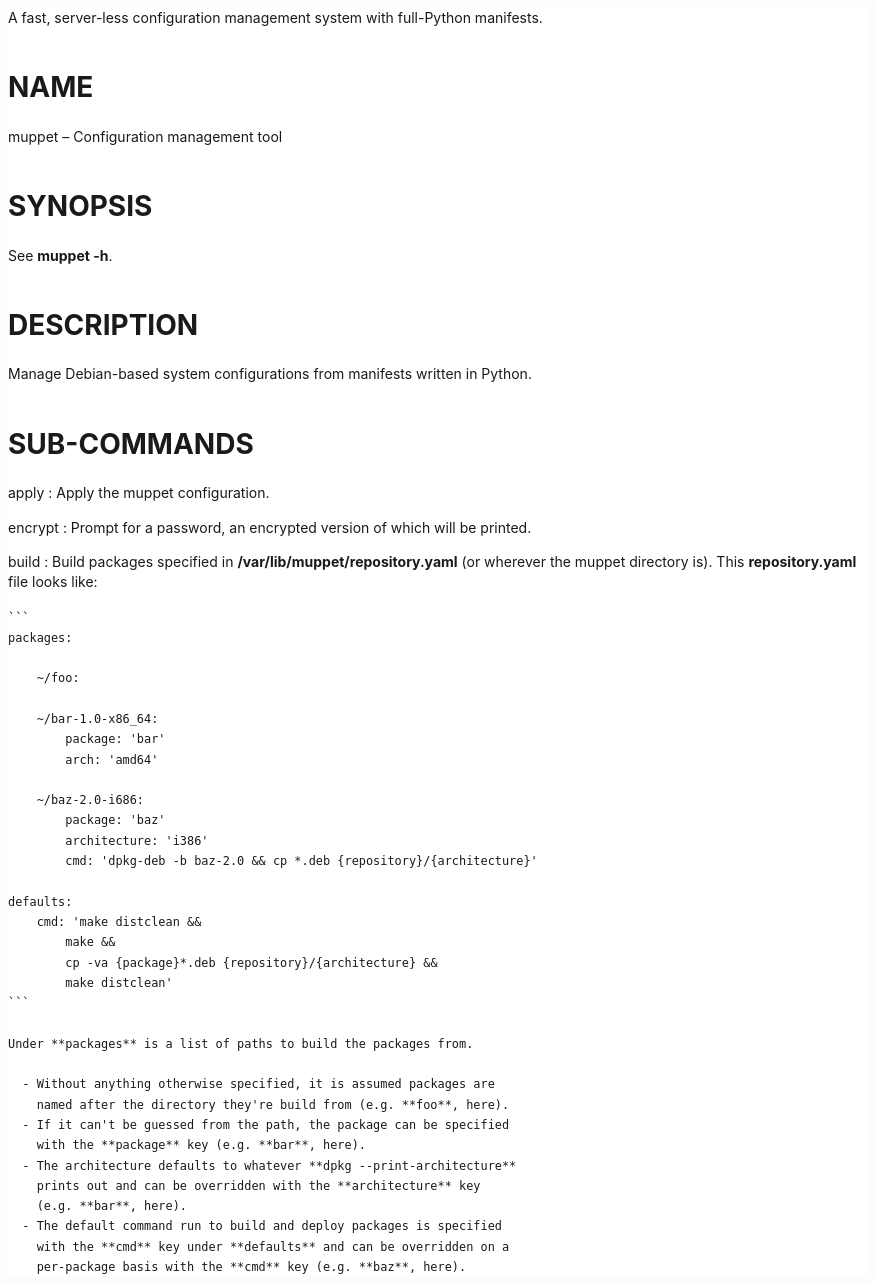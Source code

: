 A fast, server-less configuration management system with full-Python manifests.

# NAME

muppet – Configuration management tool

# SYNOPSIS

See **muppet -h**.

# DESCRIPTION

Manage Debian-based system configurations from manifests written in Python.

# SUB-COMMANDS

apply
:   Apply the muppet configuration.

encrypt
:   Prompt for a password, an encrypted version of which will be printed.

build
:   Build packages specified in **/var/lib/muppet/repository.yaml**
    (or wherever the muppet directory is). This **repository.yaml** file
    looks like:

    ```
    packages:

        ~/foo:

        ~/bar-1.0-x86_64:
            package: 'bar'
            arch: 'amd64'

        ~/baz-2.0-i686:
            package: 'baz'
            architecture: 'i386'
            cmd: 'dpkg-deb -b baz-2.0 && cp *.deb {repository}/{architecture}'

    defaults:
        cmd: 'make distclean &&
            make &&
            cp -va {package}*.deb {repository}/{architecture} &&
            make distclean'
    ```

    Under **packages** is a list of paths to build the packages from.

      - Without anything otherwise specified, it is assumed packages are
        named after the directory they're build from (e.g. **foo**, here).
      - If it can't be guessed from the path, the package can be specified
        with the **package** key (e.g. **bar**, here).
      - The architecture defaults to whatever **dpkg --print-architecture**
        prints out and can be overridden with the **architecture** key
        (e.g. **bar**, here).
      - The default command run to build and deploy packages is specified
        with the **cmd** key under **defaults** and can be overridden on a
        per-package basis with the **cmd** key (e.g. **baz**, here).
